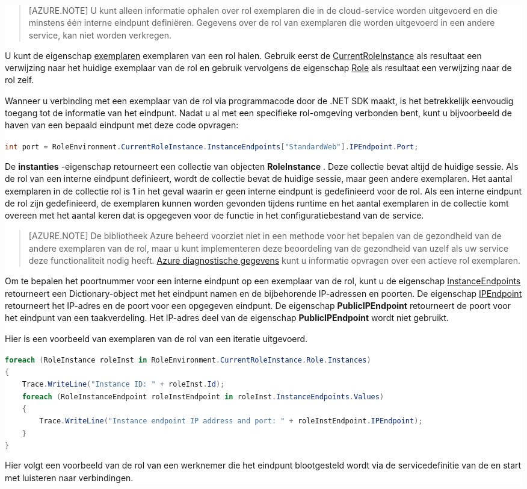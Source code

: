 > [AZURE.NOTE] U kunt alleen informatie ophalen over rol exemplaren die in de cloud-service worden uitgevoerd en die minstens één interne eindpunt definiëren. Gegevens over de rol van exemplaren die worden uitgevoerd in een andere service, kan niet worden verkregen.

U kunt de eigenschap [exemplaren](https://msdn.microsoft.com/library/azure/microsoft.windowsazure.serviceruntime.role.instances.aspx) exemplaren van een rol halen. Gebruik eerst de [CurrentRoleInstance](https://msdn.microsoft.com/library/azure/microsoft.windowsazure.serviceruntime.roleenvironment.currentroleinstance.aspx) als resultaat een verwijzing naar het huidige exemplaar van de rol en gebruik vervolgens de eigenschap [Role](https://msdn.microsoft.com/library/azure/microsoft.windowsazure.serviceruntime.roleinstance.role.aspx) als resultaat een verwijzing naar de rol zelf.

Wanneer u verbinding met een exemplaar van de rol via programmacode door de .NET SDK maakt, is het betrekkelijk eenvoudig toegang tot de informatie van het eindpunt. Nadat u al met een specifieke rol-omgeving verbonden bent, kunt u bijvoorbeeld de haven van een bepaald eindpunt met deze code opvragen:

```csharp
int port = RoleEnvironment.CurrentRoleInstance.InstanceEndpoints["StandardWeb"].IPEndpoint.Port;
```

De **instanties** -eigenschap retourneert een collectie van objecten **RoleInstance** . Deze collectie bevat altijd de huidige sessie. Als de rol van een interne eindpunt definieert, wordt de collectie bevat de huidige sessie, maar geen andere exemplaren. Het aantal exemplaren in de collectie rol is 1 in het geval waarin er geen interne eindpunt is gedefinieerd voor de rol. Als een interne eindpunt de rol zijn gedefinieerd, de exemplaren kunnen worden gevonden tijdens runtime en het aantal exemplaren in de collectie komt overeen met het aantal keren dat is opgegeven voor de functie in het configuratiebestand van de service.

> [AZURE.NOTE] De bibliotheek Azure beheerd voorziet niet in een methode voor het bepalen van de gezondheid van de andere exemplaren van de rol, maar u kunt implementeren deze beoordeling van de gezondheid van uzelf als uw service deze functionaliteit nodig heeft. [Azure diagnostische gegevens](cloud-services-dotnet-diagnostics.md) kunt u informatie opvragen over een actieve rol exemplaren.

Om te bepalen het poortnummer voor een interne eindpunt op een exemplaar van de rol, kunt u de eigenschap [InstanceEndpoints](https://msdn.microsoft.com/library/azure/microsoft.windowsazure.serviceruntime.roleinstance.instanceendpoints.aspx) retourneert een Dictionary-object met het eindpunt namen en de bijbehorende IP-adressen en poorten. De eigenschap [IPEndpoint](https://msdn.microsoft.com/library/azure/microsoft.windowsazure.serviceruntime.roleinstanceendpoint.ipendpoint.aspx) retourneert het IP-adres en de poort voor een opgegeven eindpunt. De eigenschap **PublicIPEndpoint** retourneert de poort voor het eindpunt van een taakverdeling. Het IP-adres deel van de eigenschap **PublicIPEndpoint** wordt niet gebruikt.

Hier is een voorbeeld van exemplaren van de rol van een iteratie uitgevoerd.

```csharp
foreach (RoleInstance roleInst in RoleEnvironment.CurrentRoleInstance.Role.Instances)
{
    Trace.WriteLine("Instance ID: " + roleInst.Id);
    foreach (RoleInstanceEndpoint roleInstEndpoint in roleInst.InstanceEndpoints.Values)
    {
        Trace.WriteLine("Instance endpoint IP address and port: " + roleInstEndpoint.IPEndpoint);
    }
}
```

Hier volgt een voorbeeld van de rol van een werknemer die het eindpunt blootgesteld wordt via de servicedefinitie van de en start met luisteren naar verbindingen.
